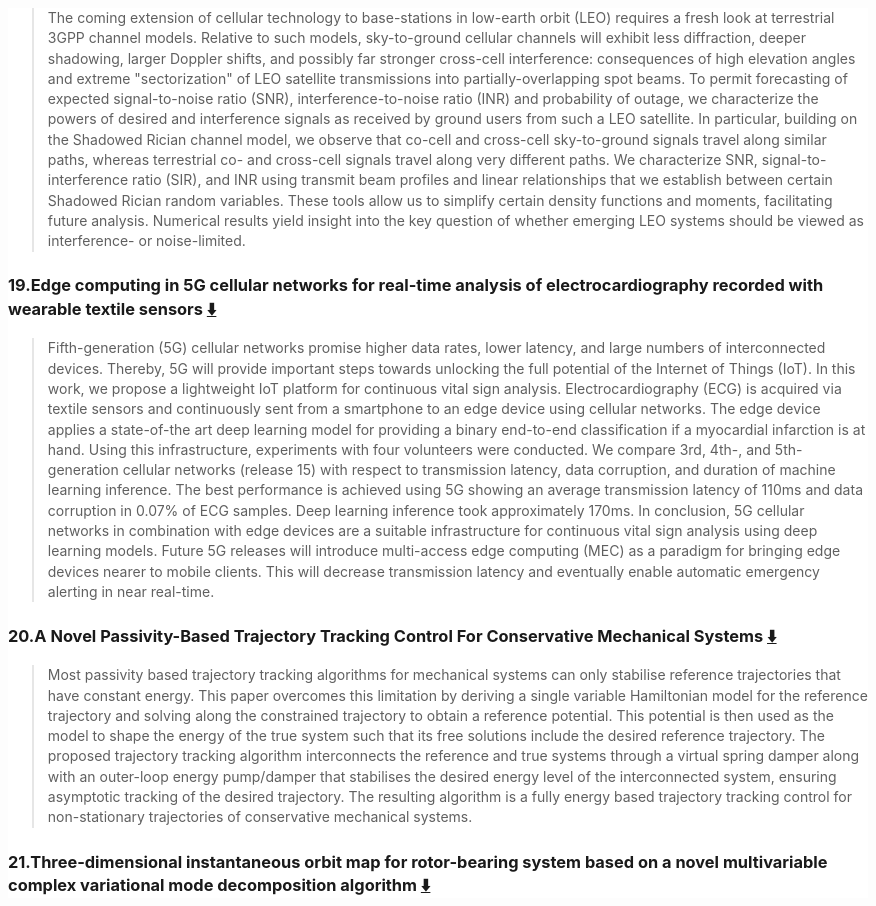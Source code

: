 >  The coming extension of cellular technology to base-stations in low-earth orbit (LEO) requires a fresh look at terrestrial 3GPP channel models. Relative to such models, sky-to-ground cellular channels will exhibit less diffraction, deeper shadowing, larger Doppler shifts, and possibly far stronger cross-cell interference: consequences of high elevation angles and extreme "sectorization" of LEO satellite transmissions into partially-overlapping spot beams. To permit forecasting of expected signal-to-noise ratio (SNR), interference-to-noise ratio (INR) and probability of outage, we characterize the powers of desired and interference signals as received by ground users from such a LEO satellite. In particular, building on the Shadowed Rician channel model, we observe that co-cell and cross-cell sky-to-ground signals travel along similar paths, whereas terrestrial co- and cross-cell signals travel along very different paths. We characterize SNR, signal-to-interference ratio (SIR), and INR using transmit beam profiles and linear relationships that we establish between certain Shadowed Rician random variables. These tools allow us to simplify certain density functions and moments, facilitating future analysis. Numerical results yield insight into the key question of whether emerging LEO systems should be viewed as interference- or noise-limited.      
### 19.Edge computing in 5G cellular networks for real-time analysis of electrocardiography recorded with wearable textile sensors  [ :arrow_down: ](https://arxiv.org/pdf/2107.13767.pdf)
>  Fifth-generation (5G) cellular networks promise higher data rates, lower latency, and large numbers of interconnected devices. Thereby, 5G will provide important steps towards unlocking the full potential of the Internet of Things (IoT). In this work, we propose a lightweight IoT platform for continuous vital sign analysis. Electrocardiography (ECG) is acquired via textile sensors and continuously sent from a smartphone to an edge device using cellular networks. The edge device applies a state-of-the art deep learning model for providing a binary end-to-end classification if a myocardial infarction is at hand. Using this infrastructure, experiments with four volunteers were conducted. We compare 3rd, 4th-, and 5th-generation cellular networks (release 15) with respect to transmission latency, data corruption, and duration of machine learning inference. The best performance is achieved using 5G showing an average transmission latency of 110ms and data corruption in 0.07% of ECG samples. Deep learning inference took approximately 170ms. In conclusion, 5G cellular networks in combination with edge devices are a suitable infrastructure for continuous vital sign analysis using deep learning models. Future 5G releases will introduce multi-access edge computing (MEC) as a paradigm for bringing edge devices nearer to mobile clients. This will decrease transmission latency and eventually enable automatic emergency alerting in near real-time.      
### 20.A Novel Passivity-Based Trajectory Tracking Control For Conservative Mechanical Systems  [ :arrow_down: ](https://arxiv.org/pdf/2107.13761.pdf)
>  Most passivity based trajectory tracking algorithms for mechanical systems can only stabilise reference trajectories that have constant energy. This paper overcomes this limitation by deriving a single variable Hamiltonian model for the reference trajectory and solving along the constrained trajectory to obtain a reference potential. This potential is then used as the model to shape the energy of the true system such that its free solutions include the desired reference trajectory. The proposed trajectory tracking algorithm interconnects the reference and true systems through a virtual spring damper along with an outer-loop energy pump/damper that stabilises the desired energy level of the interconnected system, ensuring asymptotic tracking of the desired trajectory. The resulting algorithm is a fully energy based trajectory tracking control for non-stationary trajectories of conservative mechanical systems.      
### 21.Three-dimensional instantaneous orbit map for rotor-bearing system based on a novel multivariable complex variational mode decomposition algorithm  [ :arrow_down: ](https://arxiv.org/pdf/2107.13740.pdf)